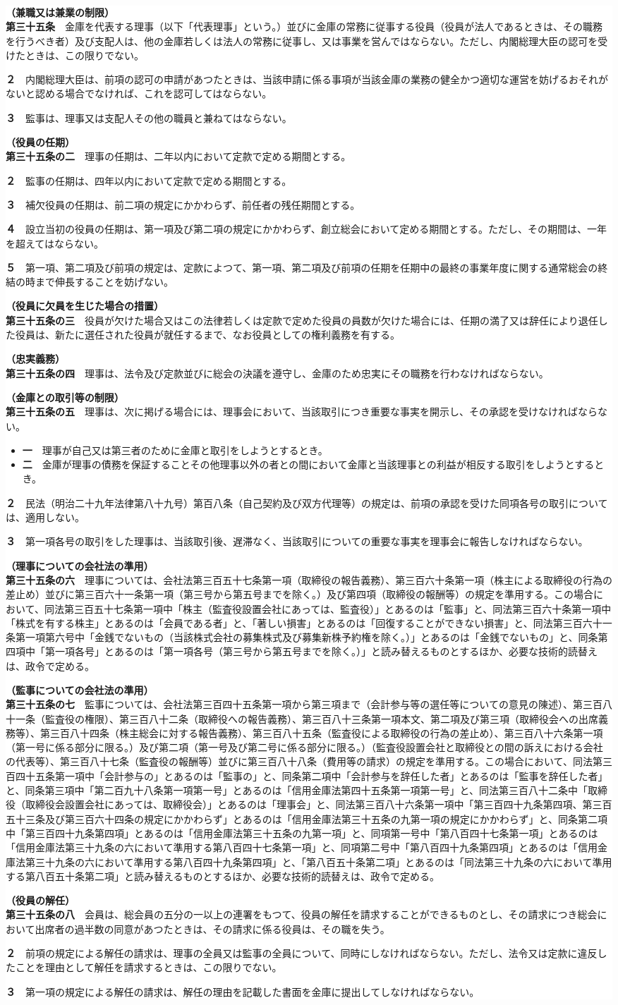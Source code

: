 **（兼職又は兼業の制限）**  
**第三十五条**　金庫を代表する理事（以下「代表理事」という。）並びに金庫の常務に従事する役員（役員が法人であるときは、その職務を行うべき者）及び支配人は、他の金庫若しくは法人の常務に従事し、又は事業を営んではならない。ただし、内閣総理大臣の認可を受けたときは、この限りでない。  
  
**２**　内閣総理大臣は、前項の認可の申請があつたときは、当該申請に係る事項が当該金庫の業務の健全かつ適切な運営を妨げるおそれがないと認める場合でなければ、これを認可してはならない。  
  
**３**　監事は、理事又は支配人その他の職員と兼ねてはならない。  
  
**（役員の任期）**  
**第三十五条の二**　理事の任期は、二年以内において定款で定める期間とする。  
  
**２**　監事の任期は、四年以内において定款で定める期間とする。  
  
**３**　補欠役員の任期は、前二項の規定にかかわらず、前任者の残任期間とする。  
  
**４**　設立当初の役員の任期は、第一項及び第二項の規定にかかわらず、創立総会において定める期間とする。ただし、その期間は、一年を超えてはならない。  
  
**５**　第一項、第二項及び前項の規定は、定款によつて、第一項、第二項及び前項の任期を任期中の最終の事業年度に関する通常総会の終結の時まで伸長することを妨げない。  
  
**（役員に欠員を生じた場合の措置）**  
**第三十五条の三**　役員が欠けた場合又はこの法律若しくは定款で定めた役員の員数が欠けた場合には、任期の満了又は辞任により退任した役員は、新たに選任された役員が就任するまで、なお役員としての権利義務を有する。  
  
**（忠実義務）**  
**第三十五条の四**　理事は、法令及び定款並びに総会の決議を遵守し、金庫のため忠実にその職務を行わなければならない。  
  
**（金庫との取引等の制限）**  
**第三十五条の五**　理事は、次に掲げる場合には、理事会において、当該取引につき重要な事実を開示し、その承認を受けなければならない。  
* **一**　理事が自己又は第三者のために金庫と取引をしようとするとき。  
* **二**　金庫が理事の債務を保証することその他理事以外の者との間において金庫と当該理事との利益が相反する取引をしようとするとき。  
  
**２**　民法（明治二十九年法律第八十九号）第百八条（自己契約及び双方代理等）の規定は、前項の承認を受けた同項各号の取引については、適用しない。  
  
**３**　第一項各号の取引をした理事は、当該取引後、遅滞なく、当該取引についての重要な事実を理事会に報告しなければならない。  
  
**（理事についての会社法の準用）**  
**第三十五条の六**　理事については、会社法第三百五十七条第一項（取締役の報告義務）、第三百六十条第一項（株主による取締役の行為の差止め）並びに第三百六十一条第一項（第三号から第五号までを除く。）及び第四項（取締役の報酬等）の規定を準用する。この場合において、同法第三百五十七条第一項中「株主（監査役設置会社にあっては、監査役）」とあるのは「監事」と、同法第三百六十条第一項中「株式を有する株主」とあるのは「会員である者」と、「著しい損害」とあるのは「回復することができない損害」と、同法第三百六十一条第一項第六号中「金銭でないもの（当該株式会社の募集株式及び募集新株予約権を除く。）」とあるのは「金銭でないもの」と、同条第四項中「第一項各号」とあるのは「第一項各号（第三号から第五号までを除く。）」と読み替えるものとするほか、必要な技術的読替えは、政令で定める。  
  
**（監事についての会社法の準用）**  
**第三十五条の七**　監事については、会社法第三百四十五条第一項から第三項まで（会計参与等の選任等についての意見の陳述）、第三百八十一条（監査役の権限）、第三百八十二条（取締役への報告義務）、第三百八十三条第一項本文、第二項及び第三項（取締役会への出席義務等）、第三百八十四条（株主総会に対する報告義務）、第三百八十五条（監査役による取締役の行為の差止め）、第三百八十六条第一項（第一号に係る部分に限る。）及び第二項（第一号及び第二号に係る部分に限る。）（監査役設置会社と取締役との間の訴えにおける会社の代表等）、第三百八十七条（監査役の報酬等）並びに第三百八十八条（費用等の請求）の規定を準用する。この場合において、同法第三百四十五条第一項中「会計参与の」とあるのは「監事の」と、同条第二項中「会計参与を辞任した者」とあるのは「監事を辞任した者」と、同条第三項中「第二百九十八条第一項第一号」とあるのは「信用金庫法第四十五条第一項第一号」と、同法第三百八十二条中「取締役（取締役会設置会社にあっては、取締役会）」とあるのは「理事会」と、同法第三百八十六条第一項中「第三百四十九条第四項、第三百五十三条及び第三百六十四条の規定にかかわらず」とあるのは「信用金庫法第三十五条の九第一項の規定にかかわらず」と、同条第二項中「第三百四十九条第四項」とあるのは「信用金庫法第三十五条の九第一項」と、同項第一号中「第八百四十七条第一項」とあるのは「信用金庫法第三十九条の六において準用する第八百四十七条第一項」と、同項第二号中「第八百四十九条第四項」とあるのは「信用金庫法第三十九条の六において準用する第八百四十九条第四項」と、「第八百五十条第二項」とあるのは「同法第三十九条の六において準用する第八百五十条第二項」と読み替えるものとするほか、必要な技術的読替えは、政令で定める。  
  
**（役員の解任）**  
**第三十五条の八**　会員は、総会員の五分の一以上の連署をもつて、役員の解任を請求することができるものとし、その請求につき総会において出席者の過半数の同意があつたときは、その請求に係る役員は、その職を失う。  
  
**２**　前項の規定による解任の請求は、理事の全員又は監事の全員について、同時にしなければならない。ただし、法令又は定款に違反したことを理由として解任を請求するときは、この限りでない。  
  
**３**　第一項の規定による解任の請求は、解任の理由を記載した書面を金庫に提出してしなければならない。  
  